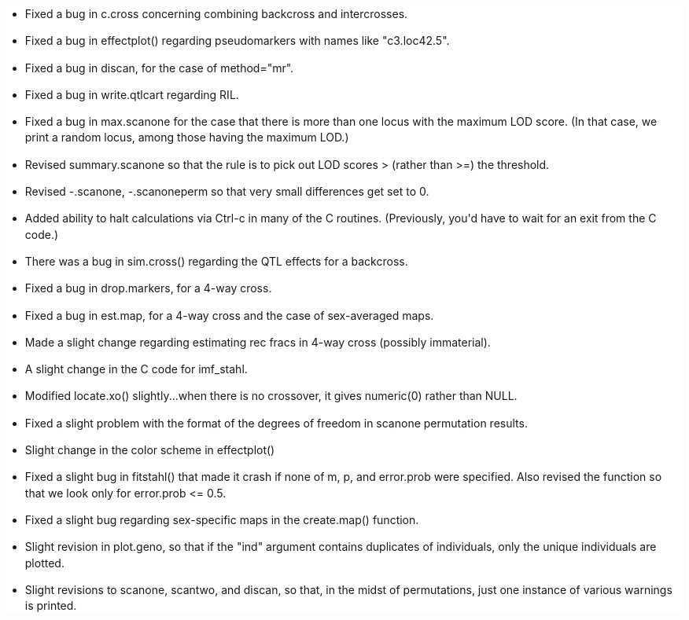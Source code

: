 - Fixed a bug in c.cross concerning combining backcross and
  intercrosses.

- Fixed a bug in effectplot() regarding pseudomarkers with names like
  "c3.loc42.5".

- Fixed a bug in discan, for the case of method="mr".

- Fixed a bug in write.qtlcart regarding RIL.

- Fixed a bug in max.scanone for the case that there is more than one
  locus with the maximum LOD score.  (In that case, we print a random
  locus, among those having the maximum LOD.)

- Revised summary.scanone so that the rule is to pick out LOD scores >
  (rather than >=) the threshold.

- Revised -.scanone, -.scanoneperm so that very small differences get
  set to 0.

- Added ability to halt calculations via Ctrl-c in many of the C
  routines. (Previously, you'd have to wait for an exit from the C
  code.)

- There was a bug in sim.cross() regarding the QTL effects for a
  backcross.

- Fixed a bug in drop.markers, for a 4-way cross.

- Fixed a bug in est.map, for a 4-way cross and the case of
  sex-averaged maps.

- Made a slight change regarding estimating rec fracs in 4-way cross
  (possibly immaterial).

- A slight change in the C code for imf_stahl.

- Modified locate.xo() slightly...when there is no crossover, it
  gives numeric(0) rather than NULL.

- Fixed a slight problem with the format of the degrees of freedom in
  scanone permutation results.

- Slight change in the color scheme in effectplot()

- Fixed a slight bug in fitstahl() that made it crash if none of
  m, p, and error.prob were specified.  Also revised the function so
  that we look only for error.prob <= 0.5.

- Fixed a slight bug regarding sex-specific maps in the create.map()
  function.

- Slight revision in plot.geno, so that if the "ind" argument contains
  duplicates of individuals, only the unique individuals are
  plotted.

- Slight revisions to scanone, scantwo, and discan, so that, in the
  midst of permutations, just one instance of various warnings is
  printed.
